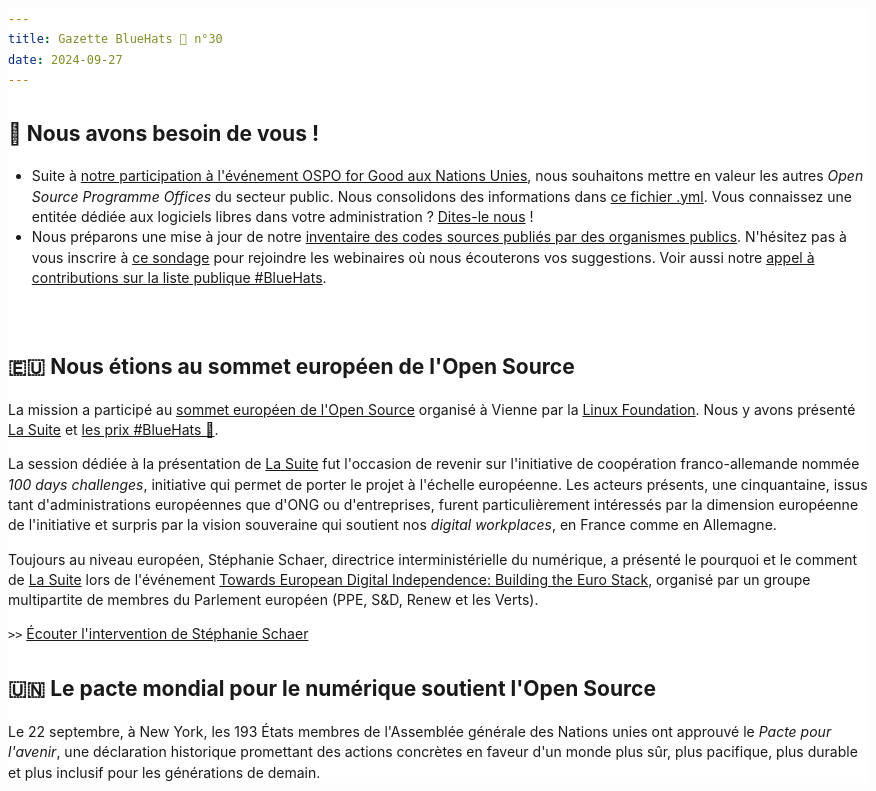 ```yaml
---
title: Gazette BlueHats 🧢 n°30
date: 2024-09-27
---
```


## 📢 Nous avons besoin de vous !

- Suite à [notre participation à l'événement OSPO for Good aux Nations Unies](https://preprod.codegouv.fr/fr/blog/mission-logiciels-libres-nations-unies-2024/), nous souhaitons mettre en valeur les autres *Open Source Programme Offices* du secteur public.  Nous consolidons des informations dans [ce fichier .yml](https://git.sr.ht/~codegouvfr/codegouvfr-data/tree/main/item/fr-public-sector-ospo.yml).  Vous connaissez une entitée dédiée aux logiciels libres dans votre administration ?  [Dites-le nous](mailto:contact@code.gouv.fr) !
- Nous préparons une mise à jour de notre [inventaire des codes sources publiés par des organismes publics](https://code.gouv.fr/sources/).  N'hésitez pas à vous inscrire à [ce sondage](https://framadate.org/LOGzGWVpxGvg75zz) pour rejoindre les webinaires où nous écouterons vos suggestions.  Voir aussi notre [appel à contributions sur la liste publique #BlueHats](https://lists.sr.ht/~codegouvfr/bluehats/%3C878qvys1rl.fsf@bzg.fr%3E).

<br/>

## 🇪🇺 Nous étions au sommet européen de l'Open Source

La mission a participé au [sommet européen de l'Open Source](https://events.linuxfoundation.org/open-source-summit-europe/) organisé à Vienne par la [Linux Foundation](https://www.linuxfoundation.org/).  Nous y avons présenté [La Suite](https://speakerdeck.com/bluehats/building-a-digital-workplace-for-civil-servants) et [les prix #BlueHats 🧢](https://speakerdeck.com/bluehats/code-dot-gouv-dot-fr-presenting-the-bluehats-awards).

La session dédiée à la présentation de [La Suite](https://lasuite.numerique.gouv.fr/) fut l'occasion de revenir sur l'initiative de coopération franco-allemande nommée *100 days challenges*, initiative qui permet de porter le projet à l'échelle européenne. Les acteurs présents, une cinquantaine, issus tant d'administrations européennes que d'ONG ou d'entreprises, furent particulièrement intéressés par la dimension européenne de l'initiative et surpris par la vision souveraine qui soutient nos *digital workplaces*, en France comme en Allemagne.

Toujours au niveau européen, Stéphanie Schaer, directrice interministérielle du numérique, a présenté le pourquoi et le comment de [La Suite](https://lasuite.numerique.gouv.fr/) lors de l'événement [Towards European Digital Independence: Building the Euro Stack](https://digitalindependenceeu.wordpress.com/), organisé par un groupe multipartite de membres du Parlement européen (PPE, S&D, Renew et les Verts).

`>>` [Écouter l'intervention de Stéphanie Schaer](https://www.youtube.com/live/RR2X_rZ_zbo?si=tJnfEIRnR0YzT23l&t=13134)

## 🇺🇳 Le pacte mondial pour le numérique soutient l'Open Source

Le 22 septembre, à New York, les 193 États membres de l'Assemblée
générale des Nations unies ont approuvé le *Pacte pour l'avenir*, une
déclaration historique promettant des actions concrètes en faveur d'un
monde plus sûr, plus pacifique, plus durable et plus inclusif pour les
générations de demain.
